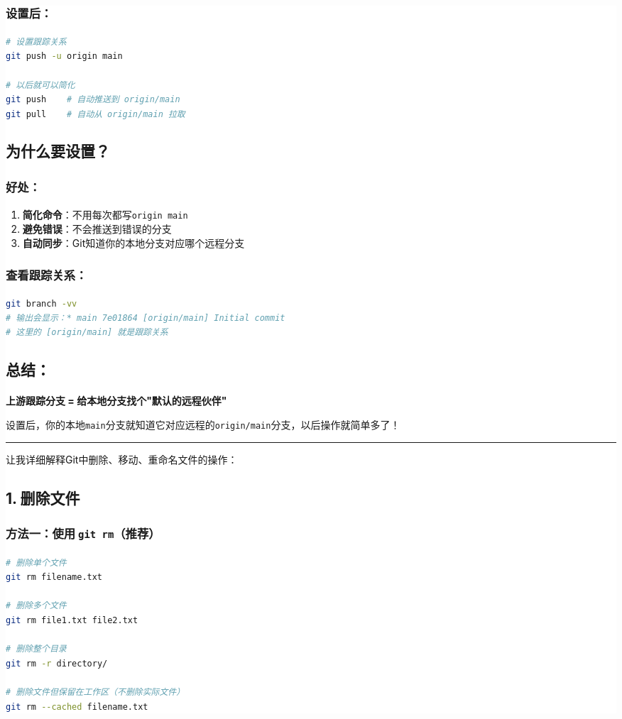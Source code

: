 ### 设置后：
```bash
# 设置跟踪关系
git push -u origin main

# 以后就可以简化
git push    # 自动推送到 origin/main
git pull    # 自动从 origin/main 拉取
```

## 为什么要设置？

### 好处：
1. **简化命令**：不用每次都写`origin main`
2. **避免错误**：不会推送到错误的分支
3. **自动同步**：Git知道你的本地分支对应哪个远程分支

### 查看跟踪关系：
```bash
git branch -vv
# 输出会显示：* main 7e01864 [origin/main] Initial commit
# 这里的 [origin/main] 就是跟踪关系
```

## 总结：
**上游跟踪分支 = 给本地分支找个"默认的远程伙伴"**

设置后，你的本地`main`分支就知道它对应远程的`origin/main`分支，以后操作就简单多了！

---

让我详细解释Git中删除、移动、重命名文件的操作：

## 1. 删除文件

### 方法一：使用 `git rm`（推荐）
```bash
# 删除单个文件
git rm filename.txt

# 删除多个文件
git rm file1.txt file2.txt

# 删除整个目录
git rm -r directory/

# 删除文件但保留在工作区（不删除实际文件）
git rm --cached filename.txt
```
